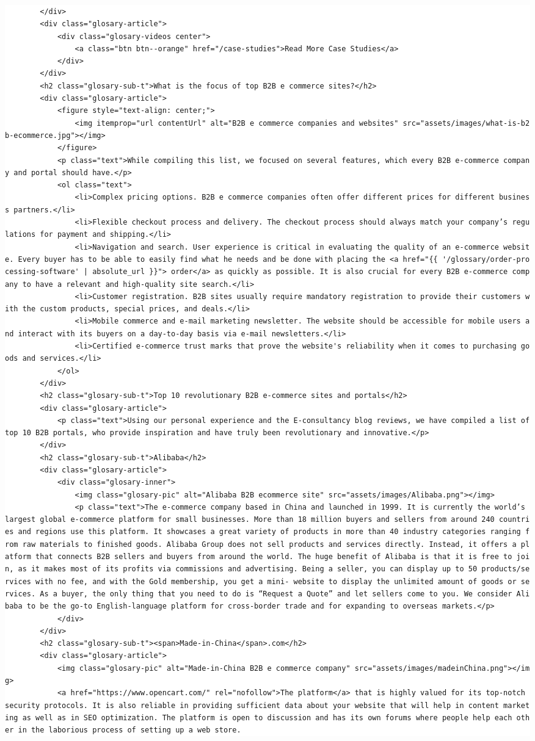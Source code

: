            </div>
            <div class="glosary-article">
                <div class="glosary-videos center">
                    <a class="btn btn--orange" href="/case-studies">Read More Case Studies</a>
                </div>
            </div>
            <h2 class="glosary-sub-t">What is the focus of top B2B e commerce sites?</h2>
            <div class="glosary-article">
                <figure style="text-align: center;">
                    <img itemprop="url contentUrl" alt="B2B e commerce companies and websites" src="assets/images/what-is-b2b-ecommerce.jpg"></img>
                </figure>
                <p class="text">While compiling this list, we focused on several features, which every B2B e-commerce company and portal should have.</p>
                <ol class="text">
                    <li>Complex pricing options. B2B e commerce companies often offer different prices for different business partners.</li>
                    <li>Flexible checkout process and delivery. The checkout process should always match your company’s regulations for payment and shipping.</li>
                    <li>Navigation and search. User experience is critical in evaluating the quality of an e-commerce website. Every buyer has to be able to easily find what he needs and be done with placing the <a href="{{ '/glossary/order-processing-software' | absolute_url }}"> order</a> as quickly as possible. It is also crucial for every B2B e-commerce company to have a relevant and high-quality site search.</li>
                    <li>Customer registration. B2B sites usually require mandatory registration to provide their customers with the custom products, special prices, and deals.</li>
                    <li>Mobile commerce and e-mail marketing newsletter. The website should be accessible for mobile users and interact with its buyers on a day-to-day basis via e-mail newsletters.</li>
                    <li>Certified e-commerce trust marks that prove the website's reliability when it comes to purchasing goods and services.</li>
                </ol>
            </div>
            <h2 class="glosary-sub-t">Top 10 revolutionary B2B e-commerce sites and portals</h2>
            <div class="glosary-article">
                <p class="text">Using our personal experience and the E-consultancy blog reviews, we have compiled a list of top 10 B2B portals, who provide inspiration and have truly been revolutionary and innovative.</p>
            </div>
            <h2 class="glosary-sub-t">Alibaba</h2>
            <div class="glosary-article">
                <div class="glosary-inner">
                    <img class="glosary-pic" alt="Alibaba B2B ecommerce site" src="assets/images/Alibaba.png"></img>
                    <p class="text">The e-commerce company based in China and launched in 1999. It is currently the world’s largest global e-commerce platform for small businesses. More than 18 million buyers and sellers from around 240 countries and regions use this platform. It showcases a great variety of products in more than 40 industry categories ranging from raw materials to finished goods. Alibaba Group does not sell products and services directly. Instead, it offers a platform that connects B2B sellers and buyers from around the world. The huge benefit of Alibaba is that it is free to join, as it makes most of its profits via commissions and advertising. Being a seller, you can display up to 50 products/services with no fee, and with the Gold membership, you get a mini- website to display the unlimited amount of goods or services. As a buyer, the only thing that you need to do is “Request a Quote” and let sellers come to you. We consider Alibaba to be the go-to English-language platform for cross-border trade and for expanding to overseas markets.</p>
                </div>
            </div>
            <h2 class="glosary-sub-t"><span>Made-in-China</span>.com</h2>
            <div class="glosary-article">
                <img class="glosary-pic" alt="Made-in-China B2B e commerce company" src="assets/images/madeinChina.png"></img>
                <a href="https://www.opencart.com/" rel="nofollow">The platform</a> that is highly valued for its top-notch security protocols. It is also reliable in providing sufficient data about your website that will help in content marketing as well as in SEO optimization. The platform is open to discussion and has its own forums where people help each other in the laborious process of setting up a web store.